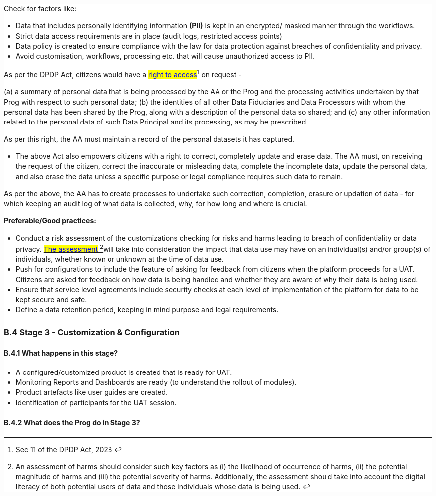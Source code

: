 Check for factors like:

* Data that includes personally identifying information **(PII)** is kept in an encrypted/ masked manner through the workflows.
* Strict data access requirements are in place (audit logs, restricted access points)
* Data policy is created to ensure compliance with the law for data protection against breaches of confidentiality and privacy.
* Avoid customisation, workflows, processing etc. that will cause unauthorized access to PII.

As per the DPDP Act, citizens would have a [<mark style="color:blue;">right to access</mark>](#user-content-fn-4)[^4] on request -

(a) a summary of personal data that is being processed by the AA or the Prog and the processing activities undertaken by that Prog with respect to such personal data; (b) the identities of all other Data Fiduciaries and Data Processors with whom the personal data has been shared by the Prog, along with a description of the personal data so shared; and (c) any other information related to the personal data of such Data Principal and its processing, as may be prescribed.

As per this right, the AA must maintain a record of the personal datasets it has captured.

* The above Act also empowers citizens with a right to correct, completely update and erase data. The AA must, on receiving the request of the citizen, correct the inaccurate or misleading data, complete the incomplete data, update the personal data, and also erase the data unless a specific purpose or legal compliance requires such data to remain.

As per the above, the AA has to create processes to undertake such correction, completion, erasure or updation of data - for which keeping an audit log of what data is collected, why, for how long and where is crucial.

**Preferable/Good practices:**

* Conduct a risk assessment of the customizations checking for risks and harms leading to breach of confidentiality or data privacy. [<mark style="color:blue;">The assessment</mark> ](#user-content-fn-5)[^5]will take into consideration the impact that data use may have on an individual(s) and/or group(s) of individuals, whether known or unknown at the time of data use.
* Push for configurations to include the feature of asking for feedback from citizens when the platform proceeds for a UAT. Citizens are asked for feedback on how data is being handled and whether they are aware of why their data is being used.
* Ensure that service level agreements include security checks at each level of implementation of the platform for data to be kept secure and safe.
* Define a data retention period, keeping in mind purpose and legal requirements.

### **B.4 Stage 3 - Customization & Configuration** <a href="#bdthvay7dk5r" id="bdthvay7dk5r"></a>

#### **B.4.1 What happens in this stage?** <a href="#ck00xcjiwj24" id="ck00xcjiwj24"></a>

* A configured/customized product is created that is ready for UAT.
* Monitoring Reports and Dashboards are ready (to understand the rollout of modules).
* Product artefacts like user guides are created.
* Identification of participants for the UAT session.

#### **B.4.2 What does the Prog do in Stage 3?** <a href="#uk7d8ovf8mon" id="uk7d8ovf8mon"></a>


[^1]: Sec 2 (i) “Data Fiduciary” means any person who alone or in conjunction with other persons determines the purpose and means of processing personal data&#x20;
[^2]: Sec 2 (k) “Data Processor” means any person who processes personal data on behalf of a Data Fiduciary&#x20;
[^3]: For each item of data collected, stored, processed, or shared, there should be a clear purpose identified; this purpose must flow from a legitimate task that the entity collecting it (i.e. a ULB) is mandated & authorized to perform (hence, legitimate), and this purpose must be communicated to the citizen. This is closely related to the concepts of data minimisation, purpose limitation, and role-based access.&#x20;
[^4]: Sec 11 of the DPDP Act, 2023&#x20;
[^5]: An assessment of harms should consider such key factors as (i) the likelihood of occurrence of harms, (ii) the potential magnitude of harms and (iii) the potential severity of harms. Additionally, the assessment should take into account the digital literacy of both potential users of data and those individuals whose data is being used.&#x20;